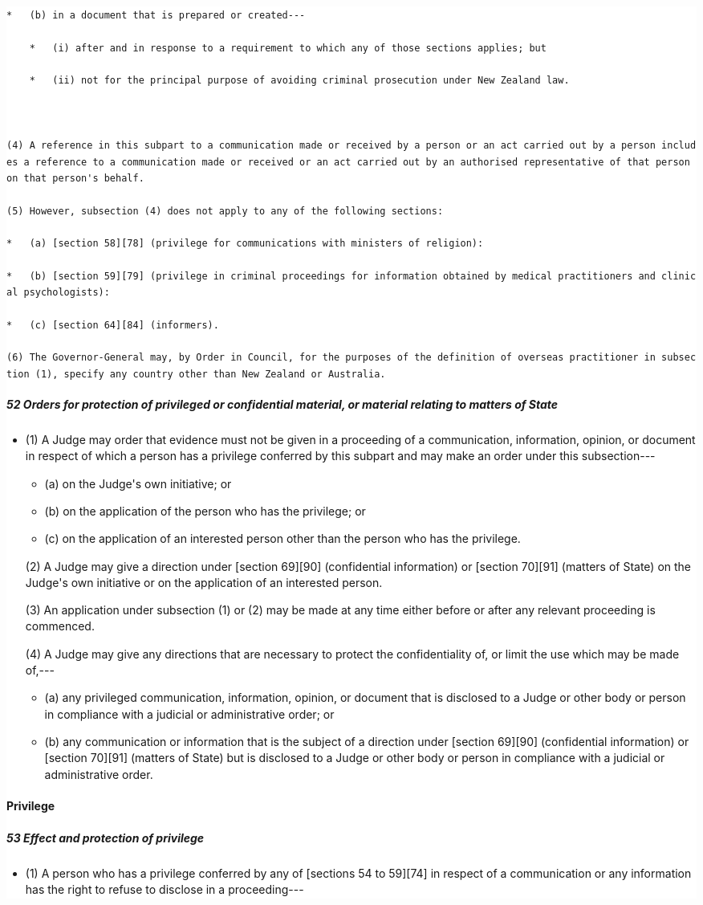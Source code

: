     *   (b) in a document that is prepared or created---
            
        *   (i) after and in response to a requirement to which any of those sections applies; but
        
        *   (ii) not for the principal purpose of avoiding criminal prosecution under New Zealand law.
        
        
    
    (4) A reference in this subpart to a communication made or received by a person or an act carried out by a person includes a reference to a communication made or received or an act carried out by an authorised representative of that person on that person's behalf.
    
    (5) However, subsection (4) does not apply to any of the following sections:
        
    *   (a) [section 58][78] (privilege for communications with ministers of religion):
    
    *   (b) [section 59][79] (privilege in criminal proceedings for information obtained by medical practitioners and clinical psychologists):
    
    *   (c) [section 64][84] (informers).
    
    (6) The Governor-General may, by Order in Council, for the purposes of the definition of overseas practitioner in subsection (1), specify any country other than New Zealand or Australia.

##### 52 Orders for protection of privileged or confidential material, or material relating to matters of State
    
*   (1) A Judge may order that evidence must not be given in a proceeding of a communication, information, opinion, or document in respect of which a person has a privilege conferred by this subpart and may make an order under this subsection---
        
    *   (a) on the Judge's own initiative; or
    
    *   (b) on the application of the person who has the privilege; or
    
    *   (c) on the application of an interested person other than the person who has the privilege.
    
    (2) A Judge may give a direction under [section 69][90] (confidential information) or [section 70][91] (matters of State) on the Judge's own initiative or on the application of an interested person.
    
    (3) An application under subsection (1) or (2) may be made at any time either before or after any relevant proceeding is commenced.
    
    (4) A Judge may give any directions that are necessary to protect the confidentiality of, or limit the use which may be made of,---
        
    *   (a) any privileged communication, information, opinion, or document that is disclosed to a Judge or other body or person in compliance with a judicial or administrative order; or
    
    *   (b) any communication or information that is the subject of a direction under [section 69][90] (confidential information) or [section 70][91] (matters of State) but is disclosed to a Judge or other body or person in compliance with a judicial or administrative order.
    
    

#### Privilege

##### 53 Effect and protection of privilege
    
*   (1) A person who has a privilege conferred by any of [sections 54 to 59][74] in respect of a communication or any information has the right to refuse to disclose in a proceeding---
        